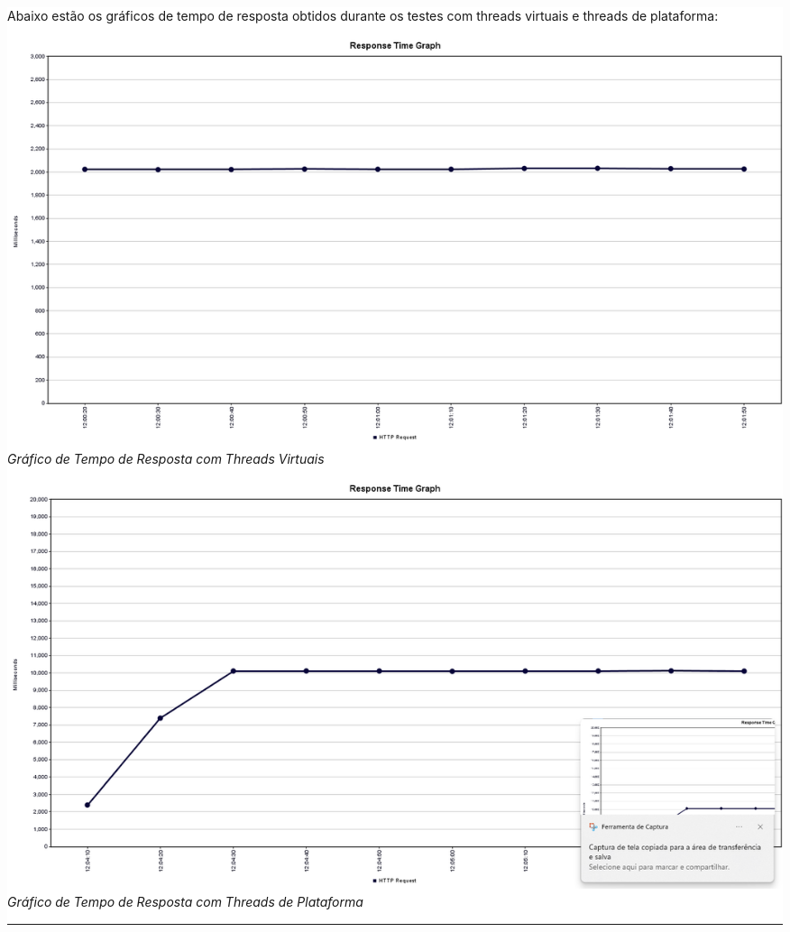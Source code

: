 Abaixo estão os gráficos de tempo de resposta obtidos durante os testes com threads virtuais e threads de plataforma:

![Response Time Graph - Threads Virtuais](images/grafico-tempo-resposta-threads-virtuais.png)
*Gráfico de Tempo de Resposta com Threads Virtuais*

![Response Time Graph - Threads de Plataforma](images/grafico-tempo-resposta-threads-plataforma.png)
*Gráfico de Tempo de Resposta com Threads de Plataforma*

---